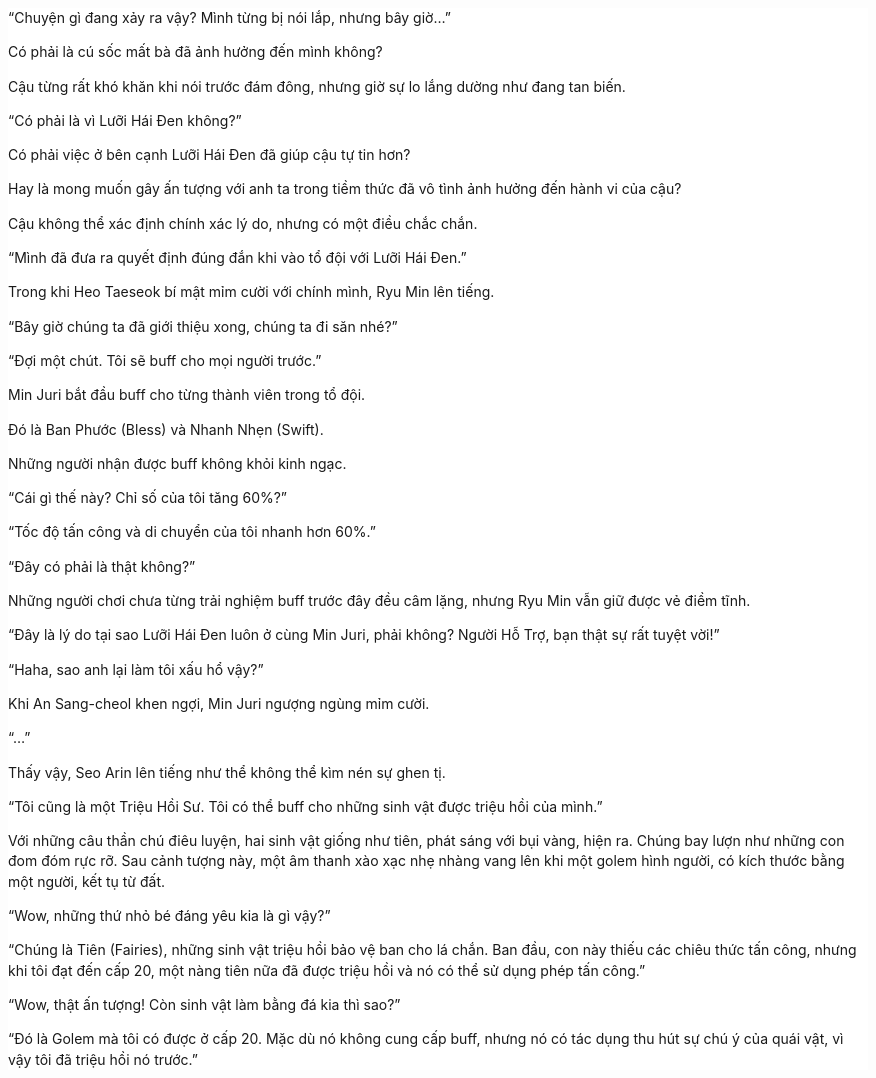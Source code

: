 “Chuyện gì đang xảy ra vậy? Mình từng bị nói lắp, nhưng bây giờ…”

Có phải là cú sốc mất bà đã ảnh hưởng đến mình không?

Cậu từng rất khó khăn khi nói trước đám đông, nhưng giờ sự lo lắng dường như đang tan biến.

“Có phải là vì Lưỡi Hái Đen không?”

Có phải việc ở bên cạnh Lưỡi Hái Đen đã giúp cậu tự tin hơn?

Hay là mong muốn gây ấn tượng với anh ta trong tiềm thức đã vô tình ảnh hưởng đến hành vi của cậu?

Cậu không thể xác định chính xác lý do, nhưng có một điều chắc chắn.

“Mình đã đưa ra quyết định đúng đắn khi vào tổ đội với Lưỡi Hái Đen.”

Trong khi Heo Taeseok bí mật mỉm cười với chính mình, Ryu Min lên tiếng.

“Bây giờ chúng ta đã giới thiệu xong, chúng ta đi săn nhé?”

“Đợi một chút. Tôi sẽ buff cho mọi người trước.”

Min Juri bắt đầu buff cho từng thành viên trong tổ đội.

Đó là Ban Phước (Bless) và Nhanh Nhẹn (Swift).

Những người nhận được buff không khỏi kinh ngạc.

“Cái gì thế này? Chỉ số của tôi tăng 60%?”

“Tốc độ tấn công và di chuyển của tôi nhanh hơn 60%.”

“Đây có phải là thật không?”

Những người chơi chưa từng trải nghiệm buff trước đây đều câm lặng, nhưng Ryu Min vẫn giữ được vẻ điềm tĩnh.

“Đây là lý do tại sao Lưỡi Hái Đen luôn ở cùng Min Juri, phải không? Người Hỗ Trợ, bạn thật sự rất tuyệt vời!”

“Haha, sao anh lại làm tôi xấu hổ vậy?”

Khi An Sang-cheol khen ngợi, Min Juri ngượng ngùng mỉm cười.

“…”

Thấy vậy, Seo Arin lên tiếng như thể không thể kìm nén sự ghen tị.

“Tôi cũng là một Triệu Hồi Sư. Tôi có thể buff cho những sinh vật được triệu hồi của mình.”

Với những câu thần chú điêu luyện, hai sinh vật giống như tiên, phát sáng với bụi vàng, hiện ra. Chúng bay lượn như những con đom đóm rực rỡ. Sau cảnh tượng này, một âm thanh xào xạc nhẹ nhàng vang lên khi một golem hình người, có kích thước bằng một người, kết tụ từ đất.

“Wow, những thứ nhỏ bé đáng yêu kia là gì vậy?”

“Chúng là Tiên (Fairies), những sinh vật triệu hồi bảo vệ ban cho lá chắn. Ban đầu, con này thiếu các chiêu thức tấn công, nhưng khi tôi đạt đến cấp 20, một nàng tiên nữa đã được triệu hồi và nó có thể sử dụng phép tấn công.”

“Wow, thật ấn tượng! Còn sinh vật làm bằng đá kia thì sao?”

“Đó là Golem mà tôi có được ở cấp 20. Mặc dù nó không cung cấp buff, nhưng nó có tác dụng thu hút sự chú ý của quái vật, vì vậy tôi đã triệu hồi nó trước.”
